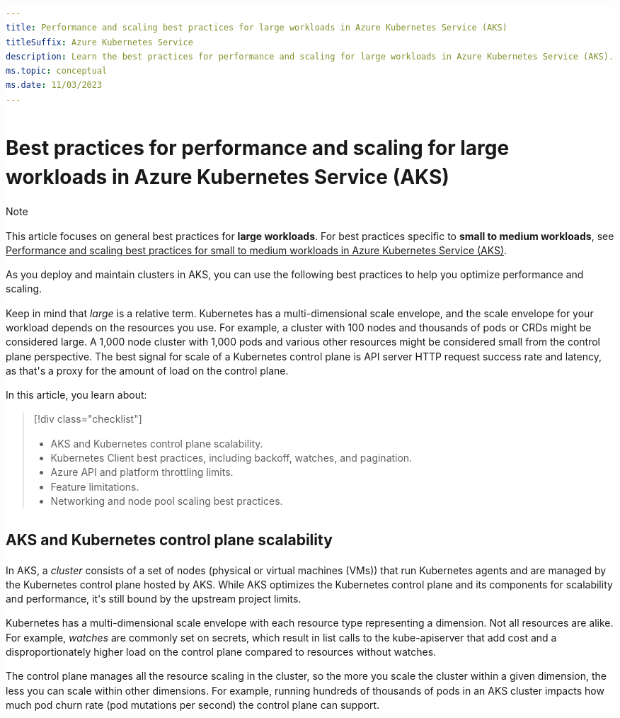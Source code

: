 ```yaml
---
title: Performance and scaling best practices for large workloads in Azure Kubernetes Service (AKS)
titleSuffix: Azure Kubernetes Service
description: Learn the best practices for performance and scaling for large workloads in Azure Kubernetes Service (AKS).
ms.topic: conceptual
ms.date: 11/03/2023
---
```


# Best practices for performance and scaling for large workloads in Azure Kubernetes Service (AKS)

> [!NOTE]
> This article focuses on general best practices for **large workloads**. For best practices specific to **small to medium workloads**, see [Performance and scaling best practices for small to medium workloads in Azure Kubernetes Service (AKS)](./best-practices-performance-scale.md).

As you deploy and maintain clusters in AKS, you can use the following best practices to help you optimize performance and scaling.

Keep in mind that *large* is a relative term. Kubernetes has a multi-dimensional scale envelope, and the scale envelope for your workload depends on the resources you use. For example, a cluster with 100 nodes and thousands of pods or CRDs might be considered large. A 1,000 node cluster with 1,000 pods and various other resources might be considered small from the control plane perspective. The best signal for scale of a Kubernetes control plane is API server HTTP request success rate and latency, as that's a proxy for the amount of load on the control plane.

In this article, you learn about:

> [!div class="checklist"]
>
> * AKS and Kubernetes control plane scalability.
> * Kubernetes Client best practices, including backoff, watches, and pagination.
> * Azure API and platform throttling limits.
> * Feature limitations.
> * Networking and node pool scaling best practices.

## AKS and Kubernetes control plane scalability

In AKS, a *cluster* consists of a set of nodes (physical or virtual machines (VMs)) that run Kubernetes agents and are managed by the Kubernetes control plane hosted by AKS. While AKS optimizes the Kubernetes control plane and its components for scalability and performance, it's still bound by the upstream project limits.

Kubernetes has a multi-dimensional scale envelope with each resource type representing a dimension. Not all resources are alike. For example, *watches* are commonly set on secrets, which result in list calls to the kube-apiserver that add cost and a disproportionately higher load on the control plane compared to resources without watches.

The control plane manages all the resource scaling in the cluster, so the more you scale the cluster within a given dimension, the less you can scale within other dimensions. For example, running hundreds of thousands of pods in an AKS cluster impacts how much pod churn rate (pod mutations per second) the control plane can support.


[run-aks-at-scale]: ./operator-best-practices-run-at-scale.md
[managed-nat-gateway]: ./nat-gateway.md
[azure-cni-dynamic-ip]: ./configure-azure-cni-dynamic-ip-allocation.md
[azure-cni-overlay]: ./azure-cni-overlay.md
[free-standard-tier]: ./free-standard-pricing-tiers.md
[cluster-autoscaler]: cluster-autoscaler.md
[azure-npm]: ../virtual-network/kubernetes-network-policies.md
[throttling-policies]: https://azure.microsoft.com/blog/api-management-advanced-caching-and-throttling-policies/